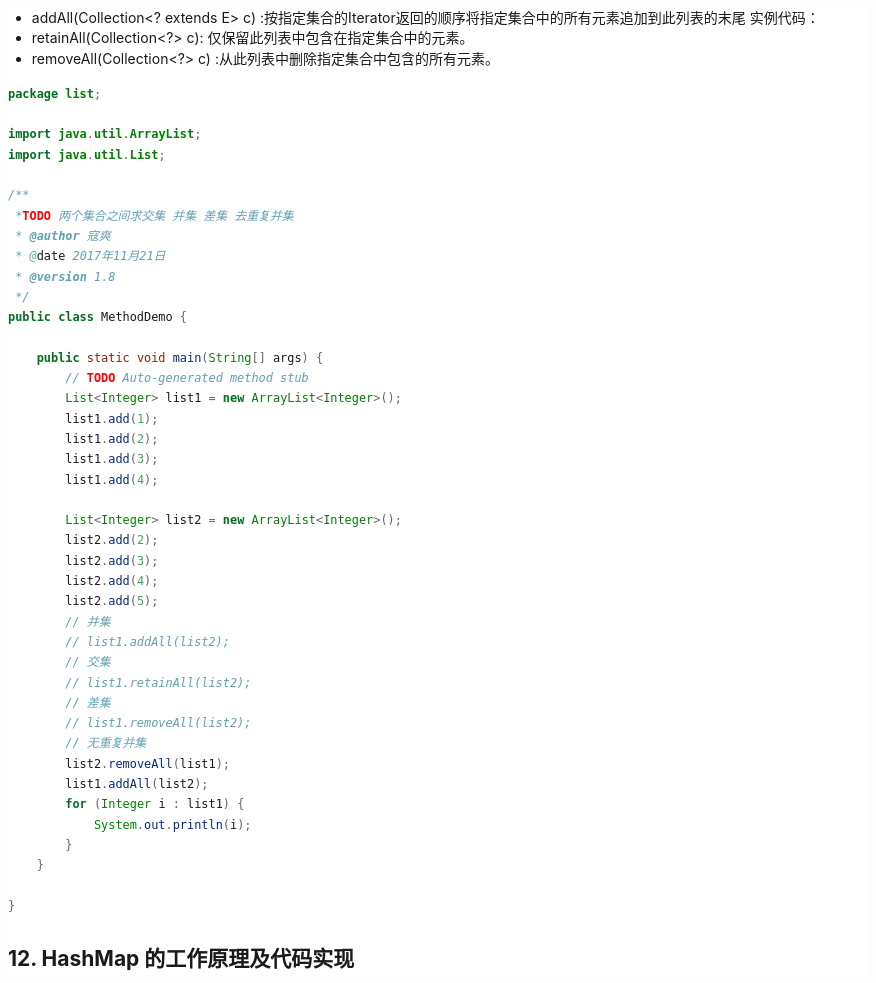 - addAll(Collection<? extends E> c) :按指定集合的Iterator返回的顺序将指定集合中的所有元素追加到此列表的末尾
实例代码：
- retainAll(Collection<?> c): 仅保留此列表中包含在指定集合中的元素。 
- removeAll(Collection<?> c) :从此列表中删除指定集合中包含的所有元素。 
```java
package list;

import java.util.ArrayList;
import java.util.List;

/**
 *TODO 两个集合之间求交集 并集 差集 去重复并集
 * @author 寇爽
 * @date 2017年11月21日
 * @version 1.8
 */
public class MethodDemo {

	public static void main(String[] args) {
		// TODO Auto-generated method stub
		List<Integer> list1 = new ArrayList<Integer>();
		list1.add(1);
		list1.add(2);
		list1.add(3);
		list1.add(4);

		List<Integer> list2 = new ArrayList<Integer>();
		list2.add(2);
		list2.add(3);
		list2.add(4);
		list2.add(5);
		// 并集
		// list1.addAll(list2);
		// 交集
		// list1.retainAll(list2);
		// 差集
		// list1.removeAll(list2);
		// 无重复并集
		list2.removeAll(list1);
		list1.addAll(list2);
		for (Integer i : list1) {
			System.out.println(i);
		}
	}

}

```

## 12. HashMap 的工作原理及代码实现

